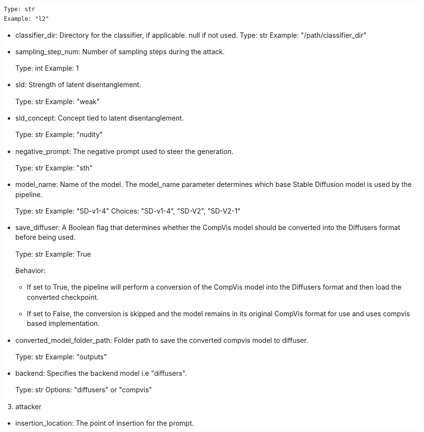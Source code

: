     Type: str
    Example: "l2"

* classifier_dir: Directory for the classifier, if applicable. null if not used.
    Type: str
    Example: "/path/classifier_dir"

* sampling_step_num: Number of sampling steps during the attack.

    Type: int
    Example: 1

* sld: Strength of latent disentanglement.

    Type: str
    Example: "weak" 

* sld_concept: Concept tied to latent disentanglement.

    Type: str
    Example: "nudity"

* negative_prompt: The negative prompt used to steer the generation. 

    Type: str
    Example: "sth"

* model_name: Name of the model. The model_name parameter determines which base Stable Diffusion model is used by the pipeline.

    Type: str
    Example: "SD-v1-4"
    Choices: "SD-v1-4", "SD-V2", "SD-V2-1"

* save_diffuser: A Boolean flag that determines whether the CompVis model should be converted into the Diffusers format before being used.

    Type: str
    Example: True

    Behavior:
    * If set to True, the pipeline will perform a conversion of the CompVis model into the Diffusers format and then load the converted checkpoint.

    * If set to False, the conversion is skipped and the model remains in its original CompVis format for use and uses compvis based implementation.

* converted_model_folder_path: Folder path to save the converted compvis model to diffuser.

    Type: str
    Example: "outputs"

* backend: Specifies the backend model i.e "diffusers".

    Type: str
    Options: "diffusers" or "compvis"


3. attacker

* insertion_location: The point of insertion for the prompt.
